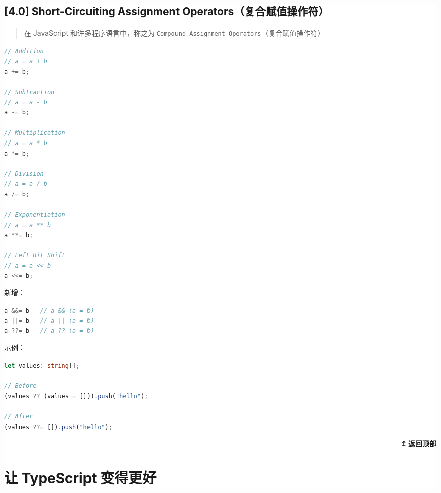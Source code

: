 ## [4.0] Short-Circuiting Assignment Operators（复合赋值操作符）

> 在 JavaScript 和许多程序语言中，称之为 `Compound Assignment Operators`（复合赋值操作符）

```typescript
// Addition
// a = a + b
a += b;

// Subtraction
// a = a - b
a -= b;

// Multiplication
// a = a * b
a *= b;

// Division
// a = a / b
a /= b;

// Exponentiation
// a = a ** b
a **= b;

// Left Bit Shift
// a = a << b
a <<= b;
```

新增：

```typescript
a &&= b   // a && (a = b)
a ||= b   // a || (a = b)
a ??= b   // a ?? (a = b)
```

示例：

```typescript
let values: string[];

// Before
(values ?? (values = [])).push("hello");

// After
(values ??= []).push("hello");
```

<p align="right"><b><a href="#导航">↥ 返回顶部</a></b></p>

# 让 TypeScript 变得更好
